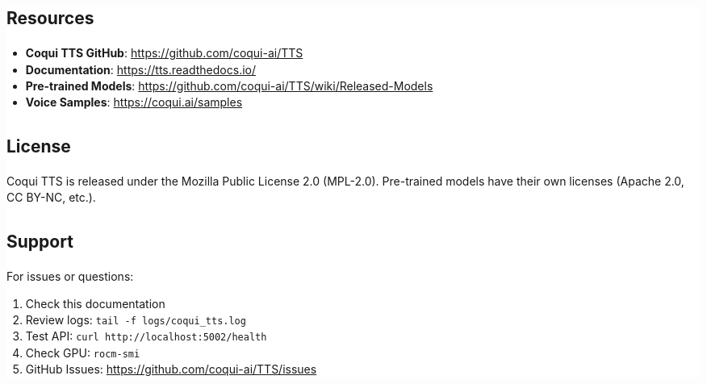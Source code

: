 ## Resources

- **Coqui TTS GitHub**: https://github.com/coqui-ai/TTS
- **Documentation**: https://tts.readthedocs.io/
- **Pre-trained Models**: https://github.com/coqui-ai/TTS/wiki/Released-Models
- **Voice Samples**: https://coqui.ai/samples

## License

Coqui TTS is released under the Mozilla Public License 2.0 (MPL-2.0).
Pre-trained models have their own licenses (Apache 2.0, CC BY-NC, etc.).

## Support

For issues or questions:
1. Check this documentation
2. Review logs: `tail -f logs/coqui_tts.log`
3. Test API: `curl http://localhost:5002/health`
4. Check GPU: `rocm-smi`
5. GitHub Issues: https://github.com/coqui-ai/TTS/issues
